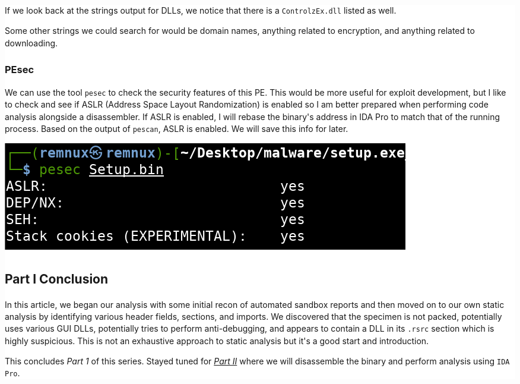 If we look back at the strings output for DLLs, we notice that there is a `ControlzEx.dll` listed as well.

Some other strings we could search for would be domain names, anything related to encryption, and anything related to downloading.

### PEsec

We can use the tool `pesec` to check the security features of this PE. This would be more useful for exploit development, but I like to check and see if ASLR (Address Space Layout Randomization) is enabled so I am better prepared when performing code analysis alongside a disassembler. If ASLR is enabled, I will rebase the binary's address in IDA Pro to match that of the running process. Based on the output of `pescan`, ASLR is enabled. We will save this info for later.

![image](https://github.com/x0rb3l/robelcampbell/blob/master/assets/images/Pasted%20image%2020211029132045.png?raw=true)

## Part I Conclusion

In this article, we began our analysis with some initial recon of automated sandbox reports and then moved on to our own static analysis by identifying various header fields, sections, and imports. We discovered that the specimen is not packed, potentially uses various GUI DLLs, potentially tries to perform anti-debugging, and appears to contain a DLL in its `.rsrc` section which is highly suspicious. This is not an exhaustive approach to static analysis but it's a good start and introduction. 

This concludes *Part 1* of this series. Stayed tuned for *[Part II](https://x0rb3l.github.io/robelcampbell/blog/Windows-PE-Malware-Analysis-Part-II/)* where we will disassemble the binary and perform analysis using `IDA Pro`.
